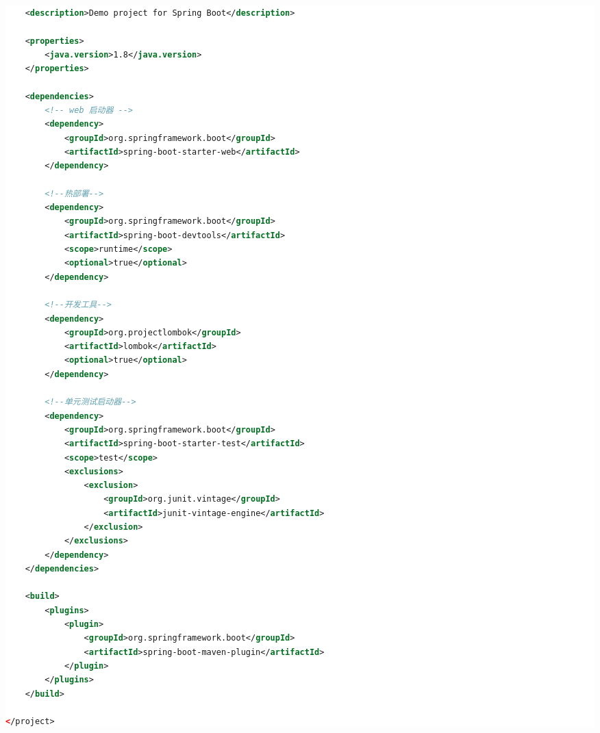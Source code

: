 ```xml
    <description>Demo project for Spring Boot</description>

    <properties>
        <java.version>1.8</java.version>
    </properties>

    <dependencies>
        <!-- web 启动器 -->
        <dependency>
            <groupId>org.springframework.boot</groupId>
            <artifactId>spring-boot-starter-web</artifactId>
        </dependency>

        <!--热部署-->
        <dependency>
            <groupId>org.springframework.boot</groupId>
            <artifactId>spring-boot-devtools</artifactId>
            <scope>runtime</scope>
            <optional>true</optional>
        </dependency>

        <!--开发工具-->
        <dependency>
            <groupId>org.projectlombok</groupId>
            <artifactId>lombok</artifactId>
            <optional>true</optional>
        </dependency>

        <!--单元测试启动器-->
        <dependency>
            <groupId>org.springframework.boot</groupId>
            <artifactId>spring-boot-starter-test</artifactId>
            <scope>test</scope>
            <exclusions>
                <exclusion>
                    <groupId>org.junit.vintage</groupId>
                    <artifactId>junit-vintage-engine</artifactId>
                </exclusion>
            </exclusions>
        </dependency>
    </dependencies>

    <build>
        <plugins>
            <plugin>
                <groupId>org.springframework.boot</groupId>
                <artifactId>spring-boot-maven-plugin</artifactId>
            </plugin>
        </plugins>
    </build>

</project>
```

